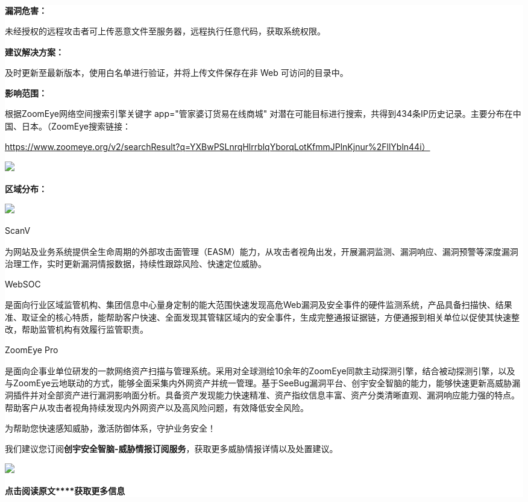 **漏洞危害：**  
  
未经授权的远程攻击者可上传恶意文件至服务器，远程执行任意代码，获取系统权限。  
  
**建议解决方案：**  
  
及时更新至最新版本，使用白名单进行验证，并将上传文件保存在非 Web 可访问的目录中。  
  
**影响范围：**  
  
根据ZoomEye网络空间搜索引擎关键字 app="管家婆订货易在线商城" 对潜在可能目标进行搜索，共得到434条IP历史记录。主要分布在中国、日本。（ZoomEye搜索链接：  
  
https://www.zoomeye.org/v2/searchResult?q=YXBwPSLnrqHlrrblqYborqLotKfmmJPlnKjnur%2FllYbln44i）  
  
![](https://mmbiz.qpic.cn/mmbiz_png/zCyMfA7bc0y6mbhFSibeChhNwjnkUUABkyXEGHazrUdDH4JWTcqENwibo7Y6cKZBP0rb5F5znEJicIsh0khD5hhcw/640?wx_fmt=png&from=appmsg "")  
  
**区域分布：**  
  
![](https://mmbiz.qpic.cn/mmbiz_png/zCyMfA7bc0y6mbhFSibeChhNwjnkUUABk1pGcp0YLdgWNlLZibGqtQm2J6gM5ZNwLvEYvYN4FWuu1088ScG4HhTQ/640?wx_fmt=png&from=appmsg "")  
  
  
ScanV  
  
  
  
为网站及业务系统提供全生命周期的外部攻击面管理（EASM）能力，从攻击者视角出发，开展漏洞监测、漏洞响应、漏洞预警等深度漏洞治理工作，实时更新漏洞情报数据，持续性跟踪风险、快速定位威胁。  
  
WebSOC  
  
  
  
是面向行业区域监管机构、集团信息中心量身定制的能大范围快速发现高危Web漏洞及安全事件的硬件监测系统，产品具备扫描快、结果准、取证全的核心特质，能帮助客户快速、全面发现其管辖区域内的安全事件，生成完整通报证据链，方便通报到相关单位以促使其快速整改，帮助监管机构有效履行监管职责。  
  
ZoomEye Pro  
  
  
  
是面向企事业单位研发的一款网络资产扫描与管理系统。采用对全球测绘10余年的ZoomEye同款主动探测引擎，结合被动探测引擎，以及与ZoomEye云地联动的方式，能够全面采集内外网资产并统一管理。基于SeeBug漏洞平台、创宇安全智脑的能力，能够快速更新高威胁漏洞插件并对全部资产进行漏洞影响面分析。具备资产发现能力快速精准、资产指纹信息丰富、资产分类清晰直观、漏洞响应能力强的特点。帮助客户从攻击者视角持续发现内外网资产以及高风险问题，有效降低安全风险。  
  
  
为帮助您快速感知威胁，激活防御体系，守护业务安全！  
  
  
我们建议您订阅**创宇安全智脑-威胁情报订阅服务**，获取更多威胁情报详情以及处置建议。  
  
  
  
![](https://mmbiz.qpic.cn/mmbiz_png/zCyMfA7bc0y6mbhFSibeChhNwjnkUUABkafWU9PeGVyExju9GgYDf31k3YUKY3ibn0UbXBPtWACkE41wrz8Ueueg/640?wx_fmt=png&from=appmsg "")  
  
**点击阅读原文****获取更多信息**  
  
  
